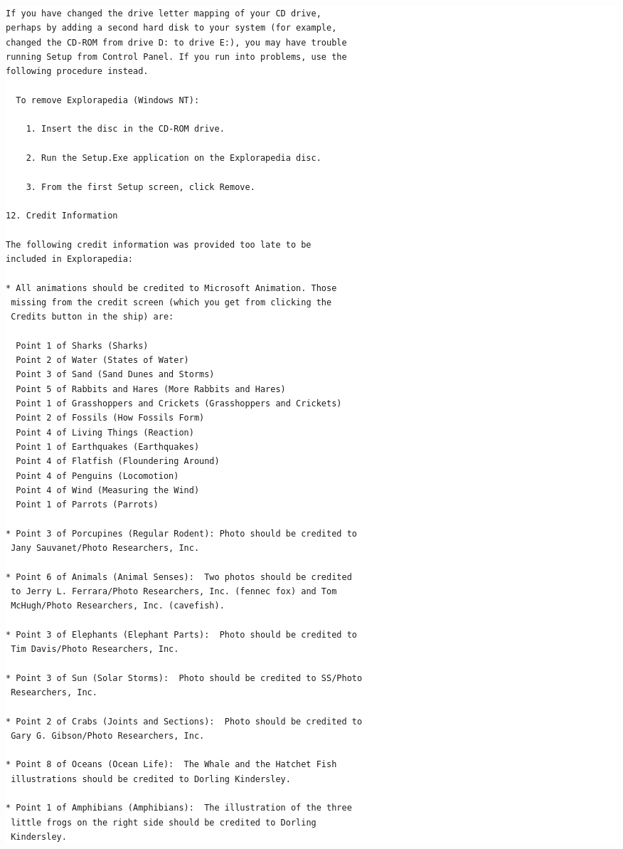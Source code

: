 	If you have changed the drive letter mapping of your CD drive,
	perhaps by adding a second hard disk to your system (for example,
	changed the CD-ROM from drive D: to drive E:), you may have trouble
	running Setup from Control Panel. If you run into problems, use the
	following procedure instead.
	
	  To remove Explorapedia (Windows NT):
	
	    1. Insert the disc in the CD-ROM drive.
	
	    2. Run the Setup.Exe application on the Explorapedia disc.
	
	    3. From the first Setup screen, click Remove.
	
	12. Credit Information
	
	The following credit information was provided too late to be
	included in Explorapedia:
	
	* All animations should be credited to Microsoft Animation. Those
	 missing from the credit screen (which you get from clicking the
	 Credits button in the ship) are:
	
	  Point 1 of Sharks (Sharks)
	  Point 2 of Water (States of Water)
	  Point 3 of Sand (Sand Dunes and Storms)
	  Point 5 of Rabbits and Hares (More Rabbits and Hares)
	  Point 1 of Grasshoppers and Crickets (Grasshoppers and Crickets)
	  Point 2 of Fossils (How Fossils Form)
	  Point 4 of Living Things (Reaction)
	  Point 1 of Earthquakes (Earthquakes)
	  Point 4 of Flatfish (Floundering Around)
	  Point 4 of Penguins (Locomotion)
	  Point 4 of Wind (Measuring the Wind)
	  Point 1 of Parrots (Parrots)
	
	* Point 3 of Porcupines (Regular Rodent): Photo should be credited to
	 Jany Sauvanet/Photo Researchers, Inc.
	
	* Point 6 of Animals (Animal Senses):  Two photos should be credited
	 to Jerry L. Ferrara/Photo Researchers, Inc. (fennec fox) and Tom
	 McHugh/Photo Researchers, Inc. (cavefish).
	
	* Point 3 of Elephants (Elephant Parts):  Photo should be credited to
	 Tim Davis/Photo Researchers, Inc.
	
	* Point 3 of Sun (Solar Storms):  Photo should be credited to SS/Photo
	 Researchers, Inc.
	
	* Point 2 of Crabs (Joints and Sections):  Photo should be credited to
	 Gary G. Gibson/Photo Researchers, Inc.
	
	* Point 8 of Oceans (Ocean Life):  The Whale and the Hatchet Fish
	 illustrations should be credited to Dorling Kindersley.
	
	* Point 1 of Amphibians (Amphibians):  The illustration of the three
	 little frogs on the right side should be credited to Dorling
	 Kindersley.
	